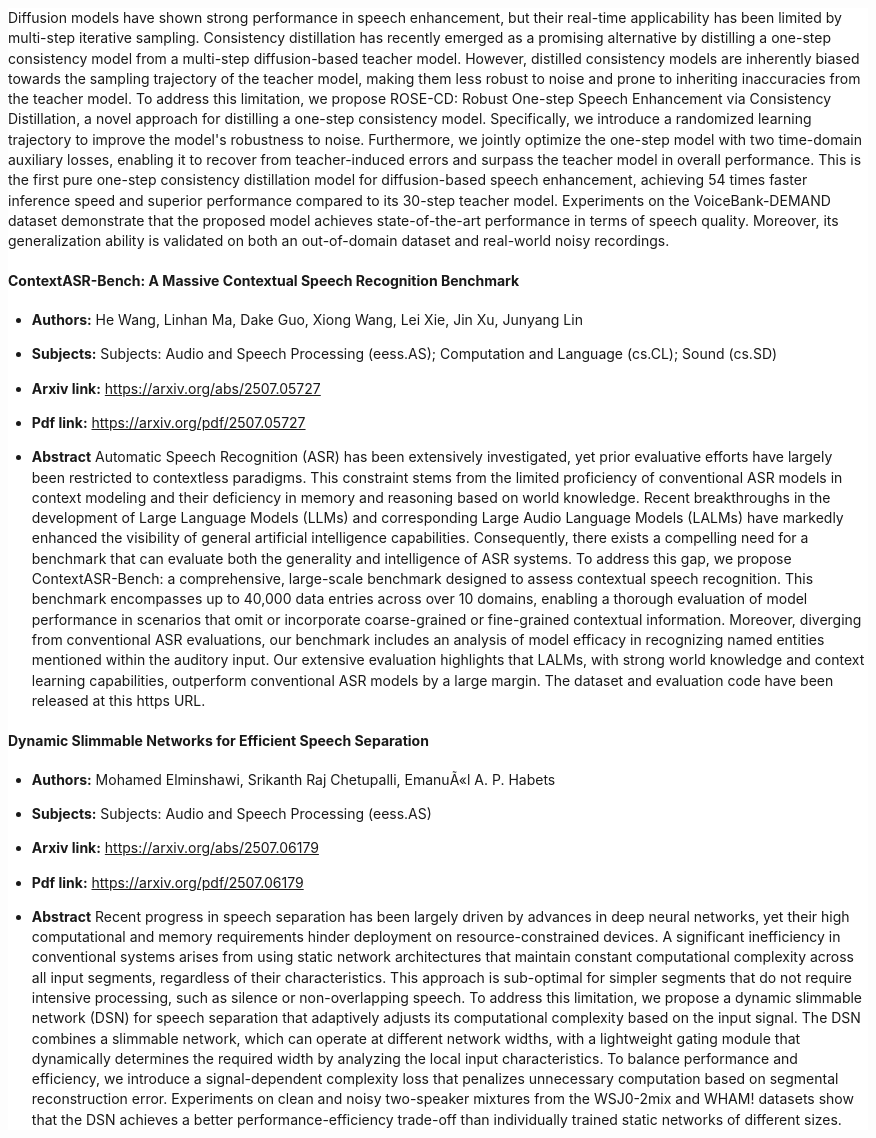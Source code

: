  Diffusion models have shown strong performance in speech enhancement, but their real-time applicability has been limited by multi-step iterative sampling. Consistency distillation has recently emerged as a promising alternative by distilling a one-step consistency model from a multi-step diffusion-based teacher model. However, distilled consistency models are inherently biased towards the sampling trajectory of the teacher model, making them less robust to noise and prone to inheriting inaccuracies from the teacher model. To address this limitation, we propose ROSE-CD: Robust One-step Speech Enhancement via Consistency Distillation, a novel approach for distilling a one-step consistency model. Specifically, we introduce a randomized learning trajectory to improve the model's robustness to noise. Furthermore, we jointly optimize the one-step model with two time-domain auxiliary losses, enabling it to recover from teacher-induced errors and surpass the teacher model in overall performance. This is the first pure one-step consistency distillation model for diffusion-based speech enhancement, achieving 54 times faster inference speed and superior performance compared to its 30-step teacher model. Experiments on the VoiceBank-DEMAND dataset demonstrate that the proposed model achieves state-of-the-art performance in terms of speech quality. Moreover, its generalization ability is validated on both an out-of-domain dataset and real-world noisy recordings.
#### ContextASR-Bench: A Massive Contextual Speech Recognition Benchmark
 - **Authors:** He Wang, Linhan Ma, Dake Guo, Xiong Wang, Lei Xie, Jin Xu, Junyang Lin
 - **Subjects:** Subjects:
Audio and Speech Processing (eess.AS); Computation and Language (cs.CL); Sound (cs.SD)
 - **Arxiv link:** https://arxiv.org/abs/2507.05727

 - **Pdf link:** https://arxiv.org/pdf/2507.05727

 - **Abstract**
 Automatic Speech Recognition (ASR) has been extensively investigated, yet prior evaluative efforts have largely been restricted to contextless paradigms. This constraint stems from the limited proficiency of conventional ASR models in context modeling and their deficiency in memory and reasoning based on world knowledge. Recent breakthroughs in the development of Large Language Models (LLMs) and corresponding Large Audio Language Models (LALMs) have markedly enhanced the visibility of general artificial intelligence capabilities. Consequently, there exists a compelling need for a benchmark that can evaluate both the generality and intelligence of ASR systems. To address this gap, we propose ContextASR-Bench: a comprehensive, large-scale benchmark designed to assess contextual speech recognition. This benchmark encompasses up to 40,000 data entries across over 10 domains, enabling a thorough evaluation of model performance in scenarios that omit or incorporate coarse-grained or fine-grained contextual information. Moreover, diverging from conventional ASR evaluations, our benchmark includes an analysis of model efficacy in recognizing named entities mentioned within the auditory input. Our extensive evaluation highlights that LALMs, with strong world knowledge and context learning capabilities, outperform conventional ASR models by a large margin. The dataset and evaluation code have been released at this https URL.
#### Dynamic Slimmable Networks for Efficient Speech Separation
 - **Authors:** Mohamed Elminshawi, Srikanth Raj Chetupalli, EmanuÃ«l A. P. Habets
 - **Subjects:** Subjects:
Audio and Speech Processing (eess.AS)
 - **Arxiv link:** https://arxiv.org/abs/2507.06179

 - **Pdf link:** https://arxiv.org/pdf/2507.06179

 - **Abstract**
 Recent progress in speech separation has been largely driven by advances in deep neural networks, yet their high computational and memory requirements hinder deployment on resource-constrained devices. A significant inefficiency in conventional systems arises from using static network architectures that maintain constant computational complexity across all input segments, regardless of their characteristics. This approach is sub-optimal for simpler segments that do not require intensive processing, such as silence or non-overlapping speech. To address this limitation, we propose a dynamic slimmable network (DSN) for speech separation that adaptively adjusts its computational complexity based on the input signal. The DSN combines a slimmable network, which can operate at different network widths, with a lightweight gating module that dynamically determines the required width by analyzing the local input characteristics. To balance performance and efficiency, we introduce a signal-dependent complexity loss that penalizes unnecessary computation based on segmental reconstruction error. Experiments on clean and noisy two-speaker mixtures from the WSJ0-2mix and WHAM! datasets show that the DSN achieves a better performance-efficiency trade-off than individually trained static networks of different sizes.